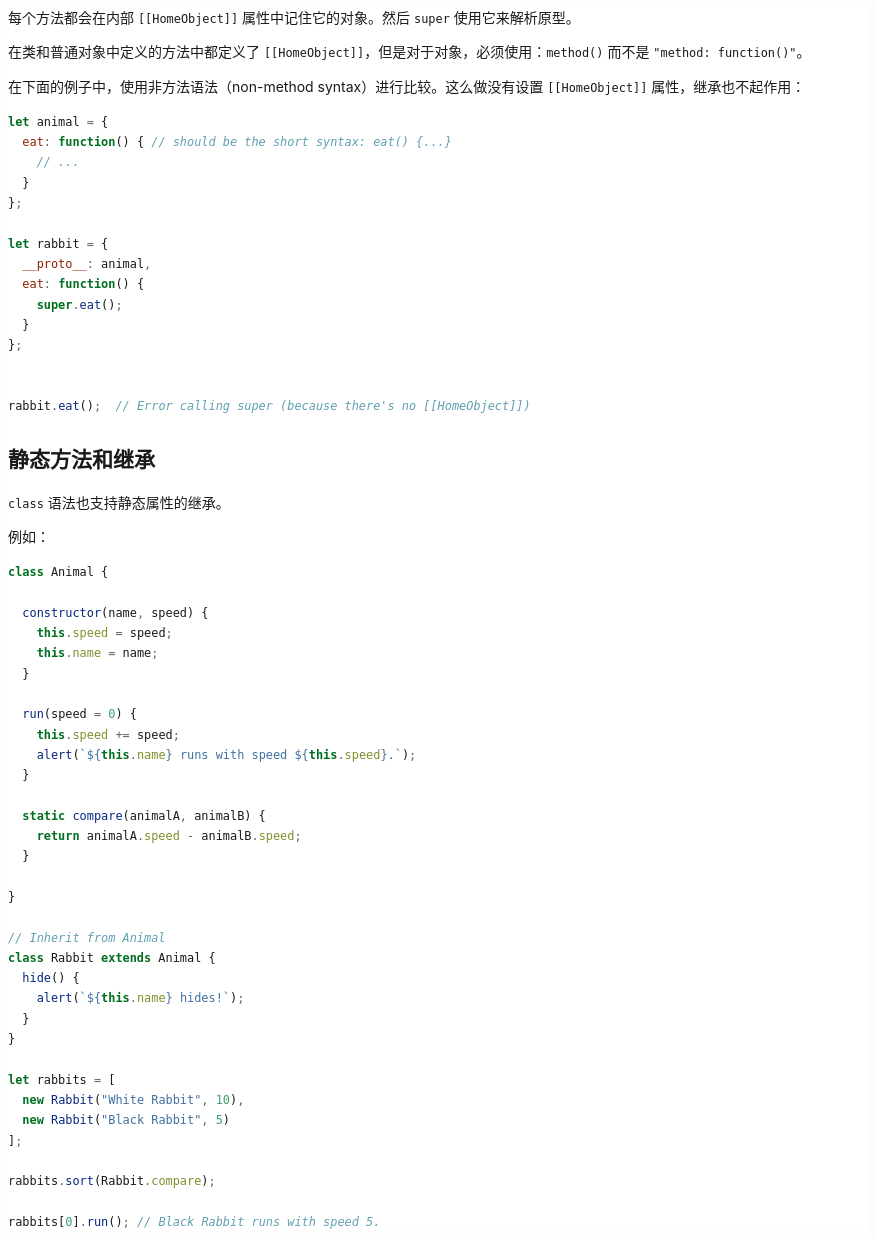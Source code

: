 每个方法都会在内部 `[[HomeObject]]` 属性中记住它的对象。然后 `super` 使用它来解析原型。

在类和普通对象中定义的方法中都定义了 `[[HomeObject]]`，但是对于对象，必须使用：`method()` 而不是 `"method: function()"`。

在下面的例子中，使用非方法语法（non-method syntax）进行比较。这么做没有设置 `[[HomeObject]]` 属性，继承也不起作用：

```js run
let animal = {
  eat: function() { // should be the short syntax: eat() {...}
    // ...
  }
};

let rabbit = {
  __proto__: animal,
  eat: function() {
    super.eat();
  }
};


rabbit.eat();  // Error calling super (because there's no [[HomeObject]])

```

## 静态方法和继承

`class` 语法也支持静态属性的继承。

例如：

```js run
class Animal {

  constructor(name, speed) {
    this.speed = speed;
    this.name = name;
  }

  run(speed = 0) {
    this.speed += speed;
    alert(`${this.name} runs with speed ${this.speed}.`);
  }

  static compare(animalA, animalB) {
    return animalA.speed - animalB.speed;
  }

}

// Inherit from Animal
class Rabbit extends Animal {
  hide() {
    alert(`${this.name} hides!`);
  }
}

let rabbits = [
  new Rabbit("White Rabbit", 10),
  new Rabbit("Black Rabbit", 5)
];

rabbits.sort(Rabbit.compare);

rabbits[0].run(); // Black Rabbit runs with speed 5.
```
